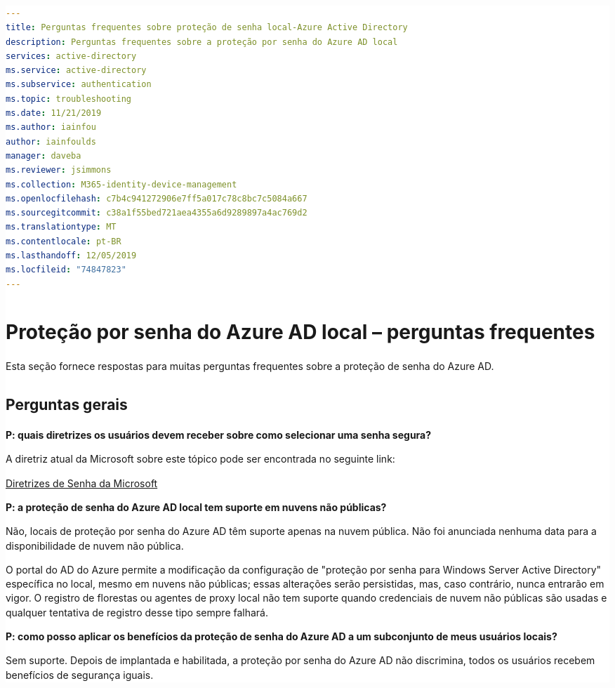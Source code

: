 ```yaml
---
title: Perguntas frequentes sobre proteção de senha local-Azure Active Directory
description: Perguntas frequentes sobre a proteção por senha do Azure AD local
services: active-directory
ms.service: active-directory
ms.subservice: authentication
ms.topic: troubleshooting
ms.date: 11/21/2019
ms.author: iainfou
author: iainfoulds
manager: daveba
ms.reviewer: jsimmons
ms.collection: M365-identity-device-management
ms.openlocfilehash: c7b4c941272906e7ff5a017c78c8bc7c5084a667
ms.sourcegitcommit: c38a1f55bed721aea4355a6d9289897a4ac769d2
ms.translationtype: MT
ms.contentlocale: pt-BR
ms.lasthandoff: 12/05/2019
ms.locfileid: "74847823"
---
```

# <a name="azure-ad-password-protection-on-premises---frequently-asked-questions"></a>Proteção por senha do Azure AD local – perguntas frequentes

Esta seção fornece respostas para muitas perguntas frequentes sobre a proteção de senha do Azure AD.

## <a name="general-questions"></a>Perguntas gerais

**P: quais diretrizes os usuários devem receber sobre como selecionar uma senha segura?**

A diretriz atual da Microsoft sobre este tópico pode ser encontrada no seguinte link:

[Diretrizes de Senha da Microsoft](https://www.microsoft.com/research/publication/password-guidance)

**P: a proteção de senha do Azure AD local tem suporte em nuvens não públicas?**

Não, locais de proteção por senha do Azure AD têm suporte apenas na nuvem pública. Não foi anunciada nenhuma data para a disponibilidade de nuvem não pública.

O portal do AD do Azure permite a modificação da configuração de "proteção por senha para Windows Server Active Directory" específica no local, mesmo em nuvens não públicas; essas alterações serão persistidas, mas, caso contrário, nunca entrarão em vigor. O registro de florestas ou agentes de proxy local não tem suporte quando credenciais de nuvem não públicas são usadas e qualquer tentativa de registro desse tipo sempre falhará.

**P: como posso aplicar os benefícios da proteção de senha do Azure AD a um subconjunto de meus usuários locais?**

Sem suporte. Depois de implantada e habilitada, a proteção por senha do Azure AD não discrimina, todos os usuários recebem benefícios de segurança iguais.
